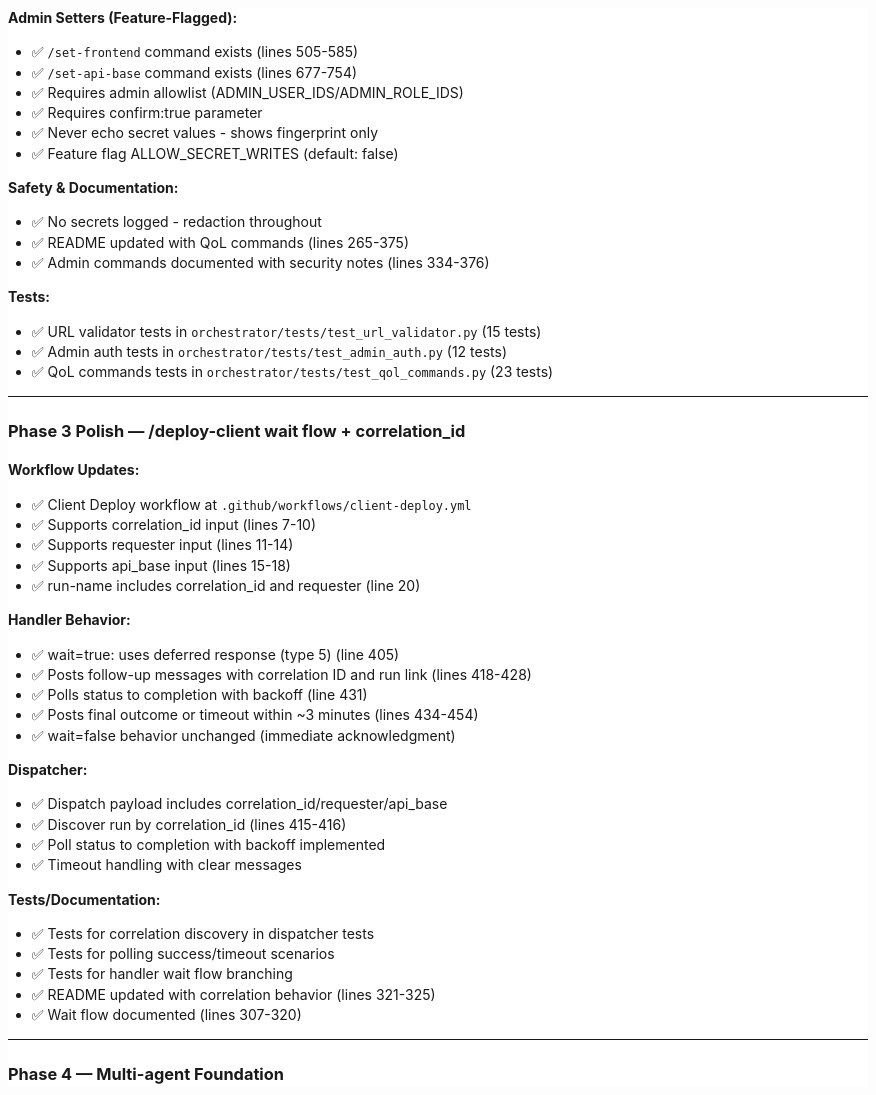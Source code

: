 **Admin Setters (Feature-Flagged):**
- ✅ `/set-frontend` command exists (lines 505-585)
- ✅ `/set-api-base` command exists (lines 677-754)
- ✅ Requires admin allowlist (ADMIN_USER_IDS/ADMIN_ROLE_IDS)
- ✅ Requires confirm:true parameter
- ✅ Never echo secret values - shows fingerprint only
- ✅ Feature flag ALLOW_SECRET_WRITES (default: false)

**Safety & Documentation:**
- ✅ No secrets logged - redaction throughout
- ✅ README updated with QoL commands (lines 265-375)
- ✅ Admin commands documented with security notes (lines 334-376)

**Tests:**
- ✅ URL validator tests in `orchestrator/tests/test_url_validator.py` (15 tests)
- ✅ Admin auth tests in `orchestrator/tests/test_admin_auth.py` (12 tests)
- ✅ QoL commands tests in `orchestrator/tests/test_qol_commands.py` (23 tests)

---

### Phase 3 Polish — /deploy-client wait flow + correlation_id

**Workflow Updates:**
- ✅ Client Deploy workflow at `.github/workflows/client-deploy.yml`
- ✅ Supports correlation_id input (lines 7-10)
- ✅ Supports requester input (lines 11-14)
- ✅ Supports api_base input (lines 15-18)
- ✅ run-name includes correlation_id and requester (line 20)

**Handler Behavior:**
- ✅ wait=true: uses deferred response (type 5) (line 405)
- ✅ Posts follow-up messages with correlation ID and run link (lines 418-428)
- ✅ Polls status to completion with backoff (line 431)
- ✅ Posts final outcome or timeout within ~3 minutes (lines 434-454)
- ✅ wait=false behavior unchanged (immediate acknowledgment)

**Dispatcher:**
- ✅ Dispatch payload includes correlation_id/requester/api_base
- ✅ Discover run by correlation_id (lines 415-416)
- ✅ Poll status to completion with backoff implemented
- ✅ Timeout handling with clear messages

**Tests/Documentation:**
- ✅ Tests for correlation discovery in dispatcher tests
- ✅ Tests for polling success/timeout scenarios
- ✅ Tests for handler wait flow branching
- ✅ README updated with correlation behavior (lines 321-325)
- ✅ Wait flow documented (lines 307-320)

---

### Phase 4 — Multi-agent Foundation
